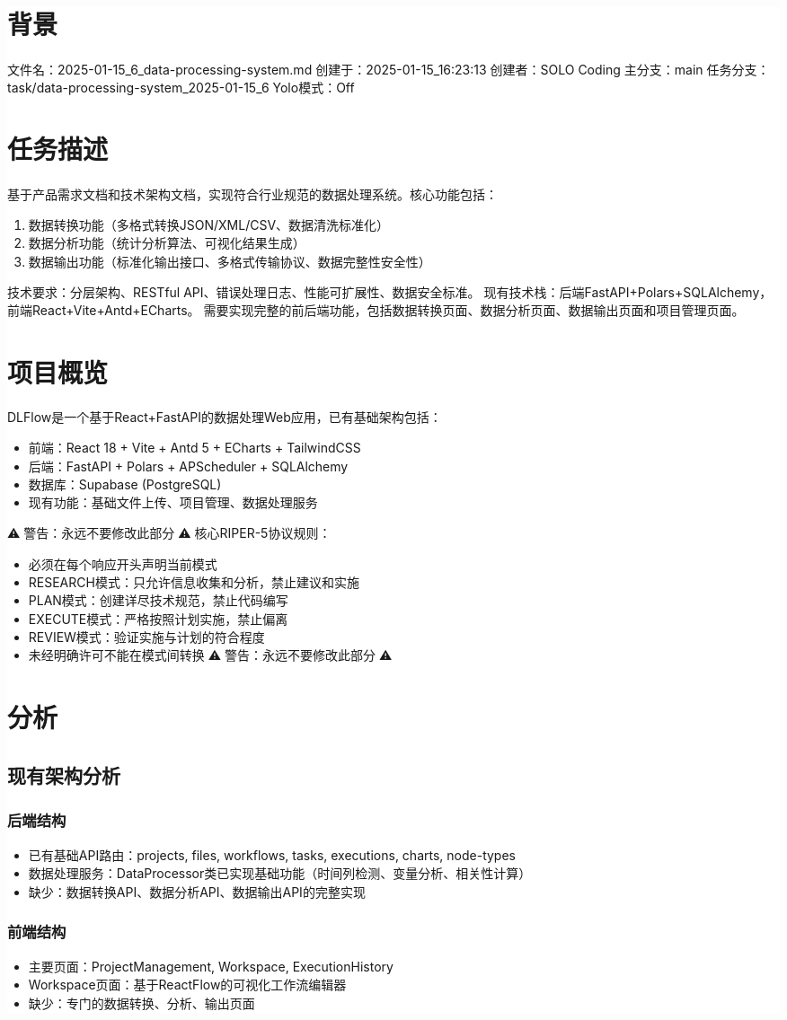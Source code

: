 # 背景
文件名：2025-01-15_6_data-processing-system.md
创建于：2025-01-15_16:23:13
创建者：SOLO Coding
主分支：main
任务分支：task/data-processing-system_2025-01-15_6
Yolo模式：Off

# 任务描述
基于产品需求文档和技术架构文档，实现符合行业规范的数据处理系统。核心功能包括：
1. 数据转换功能（多格式转换JSON/XML/CSV、数据清洗标准化）
2. 数据分析功能（统计分析算法、可视化结果生成）
3. 数据输出功能（标准化输出接口、多格式传输协议、数据完整性安全性）

技术要求：分层架构、RESTful API、错误处理日志、性能可扩展性、数据安全标准。
现有技术栈：后端FastAPI+Polars+SQLAlchemy，前端React+Vite+Antd+ECharts。
需要实现完整的前后端功能，包括数据转换页面、数据分析页面、数据输出页面和项目管理页面。

# 项目概览
DLFlow是一个基于React+FastAPI的数据处理Web应用，已有基础架构包括：
- 前端：React 18 + Vite + Antd 5 + ECharts + TailwindCSS
- 后端：FastAPI + Polars + APScheduler + SQLAlchemy
- 数据库：Supabase (PostgreSQL)
- 现有功能：基础文件上传、项目管理、数据处理服务

⚠️ 警告：永远不要修改此部分 ⚠️
核心RIPER-5协议规则：
- 必须在每个响应开头声明当前模式
- RESEARCH模式：只允许信息收集和分析，禁止建议和实施
- PLAN模式：创建详尽技术规范，禁止代码编写
- EXECUTE模式：严格按照计划实施，禁止偏离
- REVIEW模式：验证实施与计划的符合程度
- 未经明确许可不能在模式间转换
⚠️ 警告：永远不要修改此部分 ⚠️

# 分析
## 现有架构分析

### 后端结构
- 已有基础API路由：projects, files, workflows, tasks, executions, charts, node-types
- 数据处理服务：DataProcessor类已实现基础功能（时间列检测、变量分析、相关性计算）
- 缺少：数据转换API、数据分析API、数据输出API的完整实现

### 前端结构
- 主要页面：ProjectManagement, Workspace, ExecutionHistory
- Workspace页面：基于ReactFlow的可视化工作流编辑器
- 缺少：专门的数据转换、分析、输出页面
